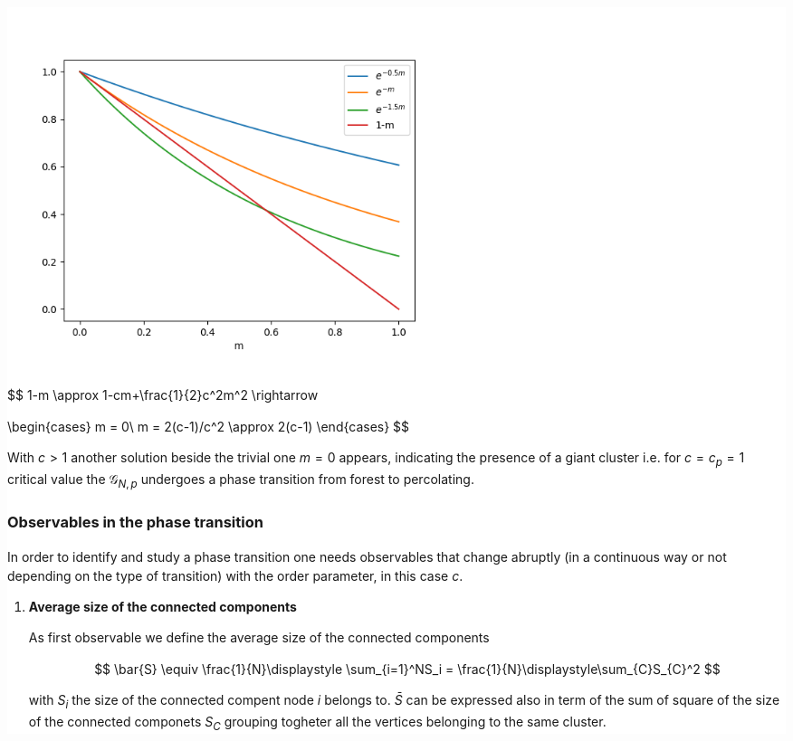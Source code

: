 <img src='images/plot_eq.png' height='400' width='500'>

$$
1-m \approx 1-cm+\frac{1}{2}c^2m^2 \rightarrow 

\begin{cases}
    m = 0\\
    m = 2(c-1)/c^2 \approx 2(c-1)
\end{cases}
$$

With $c>1$ another solution beside the trivial one $m=0$ appears, indicating the presence of a giant cluster i.e. for $c=c_p=1$ critical value the $\mathcal{G}_{N,p}$ undergoes a phase transition from forest to percolating.

### **Observables in the phase transition**

In order to identify and study a phase transition one needs observables that change abruptly (in a continuous way or not depending on the type of transition) with the order parameter, in this case $c$.

1. **Average size of the connected components**

    As first observable we define the average size of the connected components

    $$
    \bar{S} \equiv \frac{1}{N}\displaystyle \sum_{i=1}^NS_i = \frac{1}{N}\displaystyle\sum_{C}S_{C}^2
    $$

    with $S_i$ the size of the connected compent node $i$ belongs to. $\bar{S}$ can be expressed also in term of the sum of square of the size of the connected componets $S_C$ grouping togheter all the vertices belonging to the same cluster.
